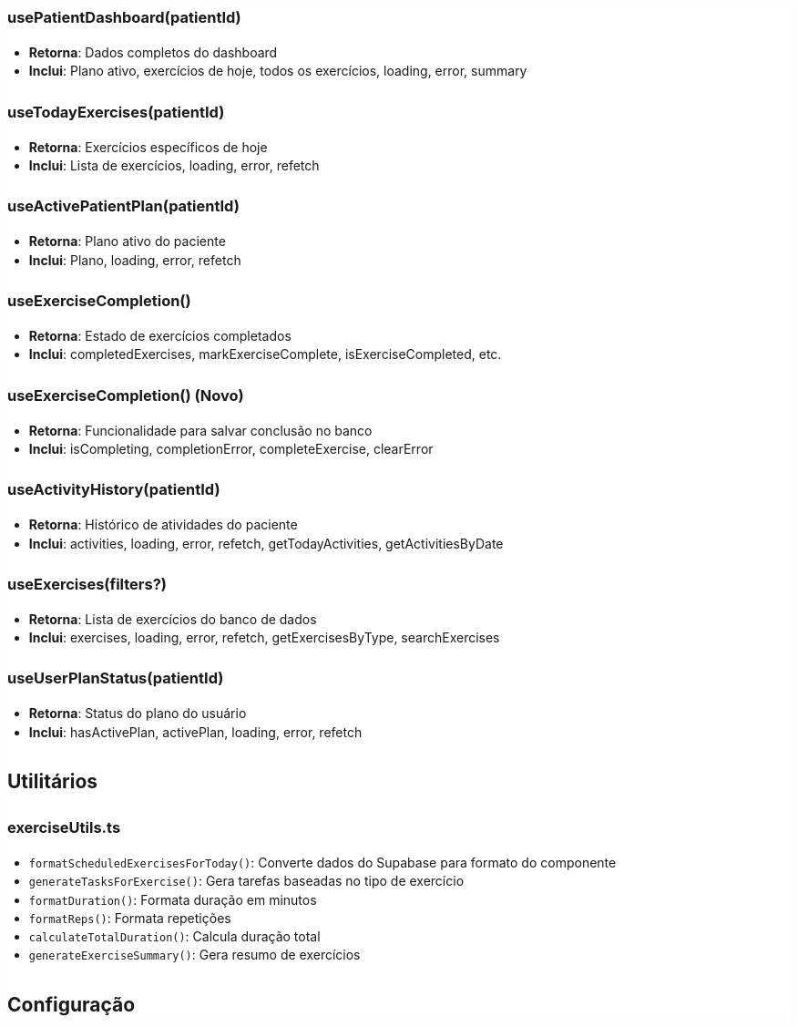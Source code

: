 ### usePatientDashboard(patientId)

- **Retorna**: Dados completos do dashboard
- **Inclui**: Plano ativo, exercícios de hoje, todos os exercícios, loading, error, summary

### useTodayExercises(patientId)

- **Retorna**: Exercícios específicos de hoje
- **Inclui**: Lista de exercícios, loading, error, refetch

### useActivePatientPlan(patientId)

- **Retorna**: Plano ativo do paciente
- **Inclui**: Plano, loading, error, refetch

### useExerciseCompletion()

- **Retorna**: Estado de exercícios completados
- **Inclui**: completedExercises, markExerciseComplete, isExerciseCompleted, etc.

### useExerciseCompletion() (Novo)

- **Retorna**: Funcionalidade para salvar conclusão no banco
- **Inclui**: isCompleting, completionError, completeExercise, clearError

### useActivityHistory(patientId)

- **Retorna**: Histórico de atividades do paciente
- **Inclui**: activities, loading, error, refetch, getTodayActivities, getActivitiesByDate

### useExercises(filters?)

- **Retorna**: Lista de exercícios do banco de dados
- **Inclui**: exercises, loading, error, refetch, getExercisesByType, searchExercises

### useUserPlanStatus(patientId)

- **Retorna**: Status do plano do usuário
- **Inclui**: hasActivePlan, activePlan, loading, error, refetch

## Utilitários

### exerciseUtils.ts

- `formatScheduledExercisesForToday()`: Converte dados do Supabase para formato do componente
- `generateTasksForExercise()`: Gera tarefas baseadas no tipo de exercício
- `formatDuration()`: Formata duração em minutos
- `formatReps()`: Formata repetições
- `calculateTotalDuration()`: Calcula duração total
- `generateExerciseSummary()`: Gera resumo de exercícios

## Configuração
